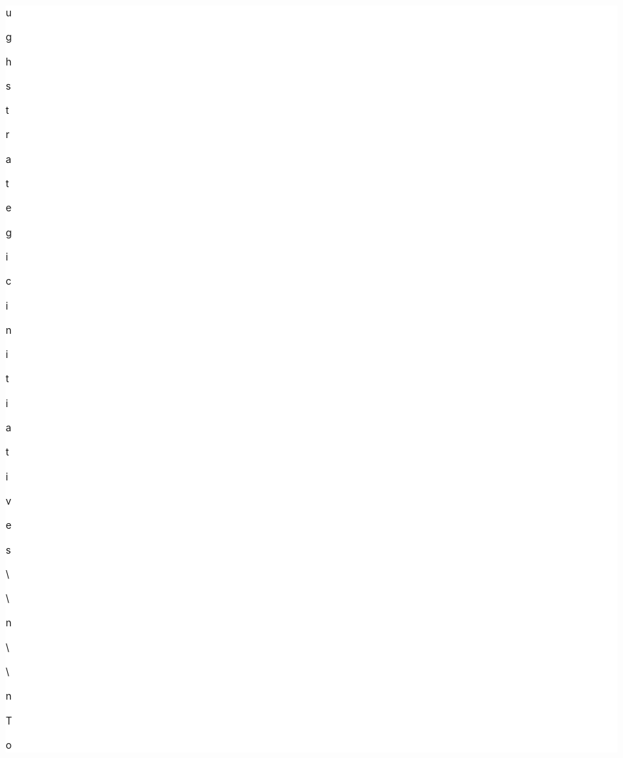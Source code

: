 u

g

h

 

s

t

r

a

t

e

g

i

c

 

i

n

i

t

i

a

t

i

v

e

s

\

\

n

\

\

n

T

o

 